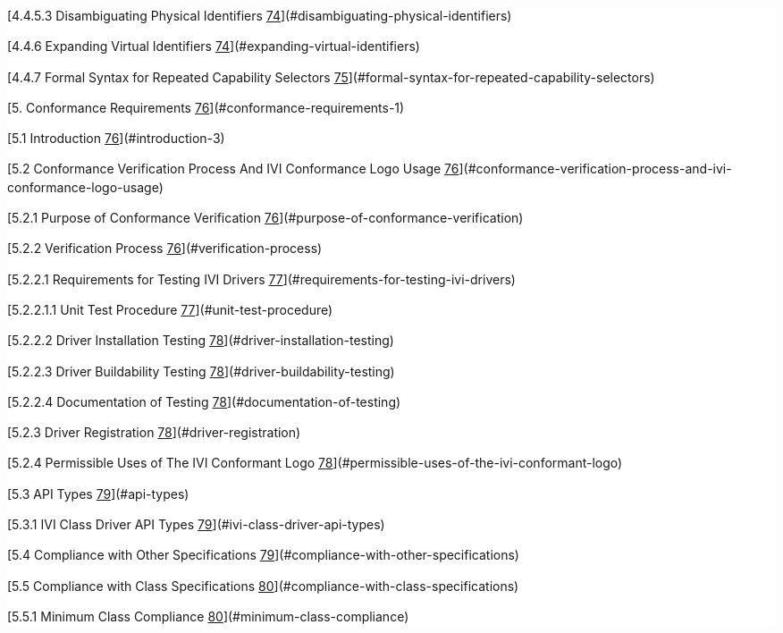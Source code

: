 [4.4.5.3 Disambiguating Physical Identifiers
[74](#disambiguating-physical-identifiers)](#disambiguating-physical-identifiers)

[4.4.6 Expanding Virtual Identifiers
[74](#expanding-virtual-identifiers)](#expanding-virtual-identifiers)

[4.4.7 Formal Syntax for Repeated Capability Selectors
[75](#formal-syntax-for-repeated-capability-selectors)](#formal-syntax-for-repeated-capability-selectors)

[5. Conformance Requirements
[76](#conformance-requirements-1)](#conformance-requirements-1)

[5.1 Introduction [76](#introduction-3)](#introduction-3)

[5.2 Conformance Verification Process And IVI Conformance Logo Usage
[76](#conformance-verification-process-and-ivi-conformance-logo-usage)](#conformance-verification-process-and-ivi-conformance-logo-usage)

[5.2.1 Purpose of Conformance Verification
[76](#purpose-of-conformance-verification)](#purpose-of-conformance-verification)

[5.2.2 Verification Process
[76](#verification-process)](#verification-process)

[5.2.2.1 Requirements for Testing IVI Drivers
[77](#requirements-for-testing-ivi-drivers)](#requirements-for-testing-ivi-drivers)

[5.2.2.1.1 Unit Test Procedure
[77](#unit-test-procedure)](#unit-test-procedure)

[5.2.2.2 Driver Installation Testing
[78](#driver-installation-testing)](#driver-installation-testing)

[5.2.2.3 Driver Buildability Testing
[78](#driver-buildability-testing)](#driver-buildability-testing)

[5.2.2.4 Documentation of Testing
[78](#documentation-of-testing)](#documentation-of-testing)

[5.2.3 Driver Registration
[78](#driver-registration)](#driver-registration)

[5.2.4 Permissible Uses of The IVI Conformant Logo
[78](#permissible-uses-of-the-ivi-conformant-logo)](#permissible-uses-of-the-ivi-conformant-logo)

[5.3 API Types [79](#api-types)](#api-types)

[5.3.1 IVI Class Driver API Types
[79](#ivi-class-driver-api-types)](#ivi-class-driver-api-types)

[5.4 Compliance with Other Specifications
[79](#compliance-with-other-specifications)](#compliance-with-other-specifications)

[5.5 Compliance with Class Specifications
[80](#compliance-with-class-specifications)](#compliance-with-class-specifications)

[5.5.1 Minimum Class Compliance
[80](#minimum-class-compliance)](#minimum-class-compliance)
